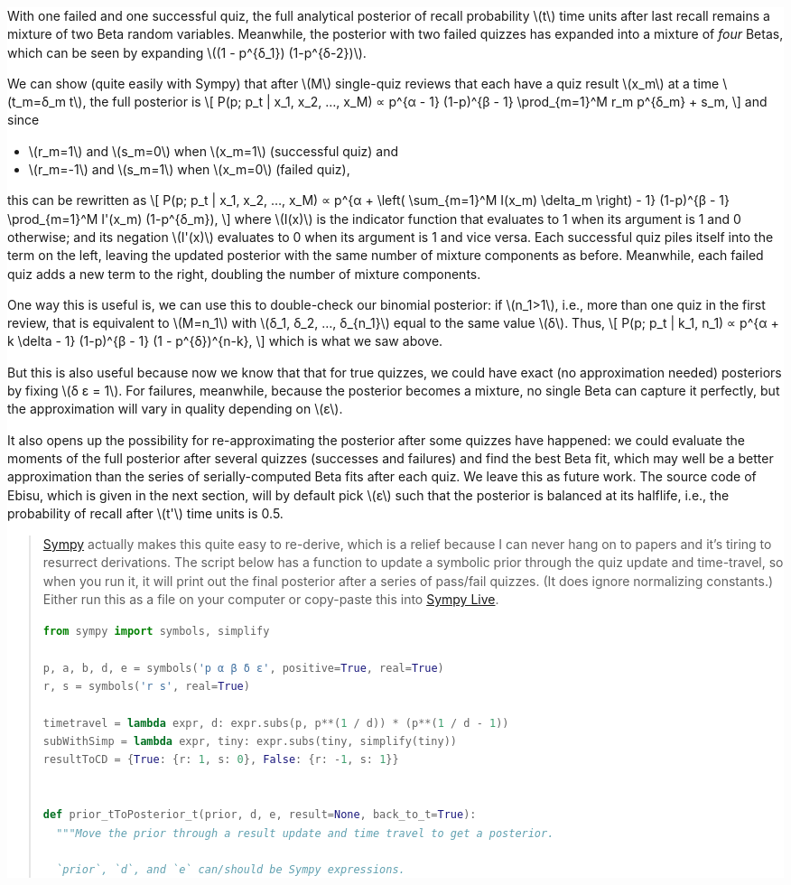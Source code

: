 With one failed and one successful quiz, the full analytical posterior of recall probability \\(t\\) time units after last recall remains a mixture of two Beta random variables. Meanwhile, the posterior with two failed quizzes has expanded into a mixture of *four* Betas, which can be seen by expanding \\((1 - p^{δ_1}) (1-p^{δ-2})\\).

We can show (quite easily with Sympy) that after \\(M\\) single-quiz reviews that each have a quiz result \\(x_m\\) at a time \\(t_m=δ_m t\\), the full posterior is
\\[
  P(p; p_t | x_1, x_2, …, x_M) ∝ p^{α - 1} (1-p)^{β - 1} \prod_{m=1}^M r_m p^{δ_m} + s_m,
\\]
and since 
- \\(r_m=1\\) and \\(s_m=0\\) when \\(x_m=1\\) (successful quiz) and
- \\(r_m=-1\\) and \\(s_m=1\\) when \\(x_m=0\\) (failed quiz),

this can be rewritten as
\\[
  P(p; p_t | x_1, x_2, …, x_M) ∝ p^{α + \left( \sum_{m=1}^M I(x_m) \delta_m \right) - 1} (1-p)^{β - 1} \prod_{m=1}^M I'(x_m) (1-p^{δ_m}),
\\]
where \\(I(x)\\) is the indicator function that evaluates to 1 when its argument is 1 and 0 otherwise; and its negation \\(I'(x)\\) evaluates to 0 when its argument is 1 and vice versa. Each successful quiz piles itself into the term on the left, leaving the updated posterior with the same number of mixture components as before. Meanwhile, each failed quiz adds a new term to the right, doubling the number of mixture components.

One way this is useful is, we can use this to double-check our binomial posterior: if \\(n_1>1\\), i.e., more than one quiz in the first review, that is equivalent to \\(M=n_1\\) with \\(δ_1, δ_2, …, δ_{n_1}\\) equal to the same value \\(δ\\). Thus,
\\[
  P(p; p_t | k_1, n_1) ∝ p^{α + k \delta - 1} (1-p)^{β - 1} (1 - p^{δ})^{n-k},
\\]
which is what we saw above.

But this is also useful because now we know that that for true quizzes, we could have exact (no approximation needed) posteriors by fixing \\(δ ε = 1\\). For failures, meanwhile, because the posterior becomes a mixture, no single Beta can capture it perfectly, but the approximation will vary in quality depending on \\(ε\\).

It also opens up the possibility for re-approximating the posterior after some quizzes have happened: we could evaluate the moments of the full posterior after several quizzes (successes and failures) and find the best Beta fit, which may well be a better approximation than the series of serially-computed Beta fits after each quiz. We leave this as future work. The source code of Ebisu, which is given in the next section, will by default pick \\(ε\\) such that the posterior is balanced at its halflife, i.e., the probability of recall after \\(t'\\) time units is 0.5.

> [Sympy](https://www.sympy.org) actually makes this quite easy to re-derive, which is a relief because I can never hang on to papers and it’s tiring to resurrect derivations. The script below has a function to update a symbolic prior through the quiz update and time-travel, so when you run it, it will print out the final posterior after a series of pass/fail quizzes. (It does ignore normalizing constants.) Either run this as a file on your computer or copy-paste this into [Sympy Live](https://live.sympy.org/).
> ```py
> from sympy import symbols, simplify
> 
> p, a, b, d, e = symbols('p α β δ ε', positive=True, real=True)
> r, s = symbols('r s', real=True)
> 
> timetravel = lambda expr, d: expr.subs(p, p**(1 / d)) * (p**(1 / d - 1))
> subWithSimp = lambda expr, tiny: expr.subs(tiny, simplify(tiny))
> resultToCD = {True: {r: 1, s: 0}, False: {r: -1, s: 1}}
> 
> 
> def prior_tToPosterior_t(prior, d, e, result=None, back_to_t=True):
>   """Move the prior through a result update and time travel to get a posterior.
> 
>   `prior`, `d`, and `e` can/should be Sympy expressions.